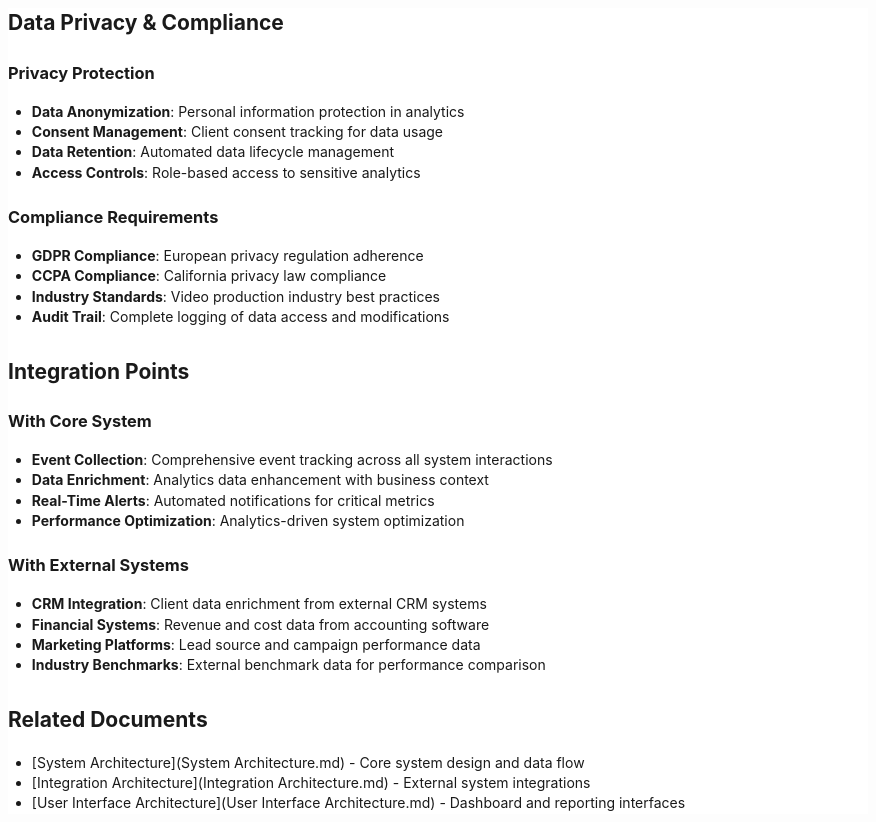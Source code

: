 ## Data Privacy & Compliance

### Privacy Protection
- **Data Anonymization**: Personal information protection in analytics
- **Consent Management**: Client consent tracking for data usage
- **Data Retention**: Automated data lifecycle management
- **Access Controls**: Role-based access to sensitive analytics

### Compliance Requirements
- **GDPR Compliance**: European privacy regulation adherence
- **CCPA Compliance**: California privacy law compliance
- **Industry Standards**: Video production industry best practices
- **Audit Trail**: Complete logging of data access and modifications

## Integration Points

### With Core System
- **Event Collection**: Comprehensive event tracking across all system interactions
- **Data Enrichment**: Analytics data enhancement with business context
- **Real-Time Alerts**: Automated notifications for critical metrics
- **Performance Optimization**: Analytics-driven system optimization

### With External Systems
- **CRM Integration**: Client data enrichment from external CRM systems
- **Financial Systems**: Revenue and cost data from accounting software
- **Marketing Platforms**: Lead source and campaign performance data
- **Industry Benchmarks**: External benchmark data for performance comparison

## Related Documents
- [System Architecture](System Architecture.md) - Core system design and data flow
- [Integration Architecture](Integration Architecture.md) - External system integrations
- [User Interface Architecture](User Interface Architecture.md) - Dashboard and reporting interfaces
